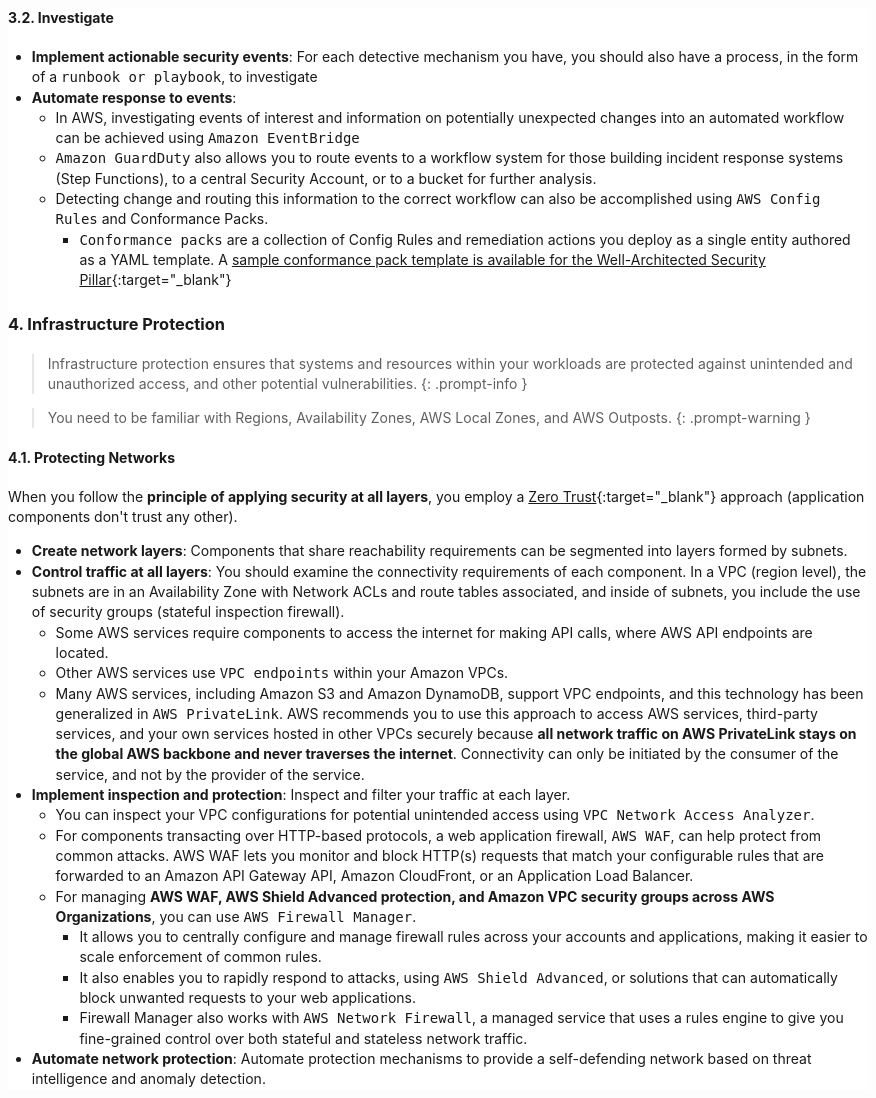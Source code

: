 #### 3.2. Investigate

- **Implement actionable security events**: For each detective mechanism you have, you should also have a process, in the form of a <kbd>runbook or playbook</kbd>, to investigate
- **Automate response to events**:
  - In AWS, investigating events of interest and information on potentially unexpected changes into an automated workflow can be achieved using <kbd>Amazon EventBridge</kbd>
  - <kbd>Amazon GuardDuty</kbd> also allows you to route events to a workflow system for those building incident response systems (Step Functions), to a central Security Account, or to a bucket for further analysis.
  - Detecting change and routing this information to the correct workflow can also be accomplished using <kbd>AWS Config Rules</kbd> and Conformance Packs.
    - <kbd>Conformance packs</kbd> are a collection of Config Rules and remediation actions you deploy as a single entity authored as a YAML template. A [sample conformance pack template is available for the Well-Architected Security Pillar](https://docs.aws.amazon.com/config/latest/developerguide/operational-best-practices-for-wa-Security-Pillar.html){:target="_blank"}

### 4. Infrastructure Protection

> Infrastructure protection ensures that systems and resources within your workloads are protected against unintended and unauthorized access, and other potential vulnerabilities.
{: .prompt-info }

> You need to be familiar with Regions, Availability Zones, AWS Local Zones, and AWS Outposts.
{: .prompt-warning }

#### 4.1. Protecting Networks

When you follow the **principle of applying security at all layers**, you employ a [Zero Trust](https://aws.amazon.com/blogs/security/zero-trust-architectures-an-aws-perspective/){:target="_blank"} approach (application components don't trust any other).

- **Create network layers**: Components that share reachability requirements can be segmented into layers formed by subnets.
- **Control traffic at all layers**: You should examine the connectivity requirements of each component. In a VPC (region level), the subnets are in an Availability Zone with Network ACLs and route tables associated, and inside of subnets, you include the use of security groups (stateful inspection firewall).
  - Some AWS services require components to access the internet for making API calls, where AWS API endpoints are located.
  - Other AWS services use <kbd>VPC endpoints</kbd> within your Amazon VPCs.
  - Many AWS services, including Amazon S3 and Amazon DynamoDB, support VPC endpoints, and this technology has been generalized in <kbd>AWS PrivateLink</kbd>. AWS recommends you to use this approach to access AWS services, third-party services, and your own services hosted in other VPCs securely because **all network traffic on AWS PrivateLink stays on the global AWS backbone and never traverses the internet**. Connectivity can only be initiated by the consumer of the service, and not by the provider of the service.
- **Implement inspection and protection**: Inspect and filter your traffic at each layer.
  - You can inspect your VPC configurations for potential unintended access using <kbd>VPC Network Access Analyzer</kbd>.
  - For components transacting over HTTP-based protocols, a web application firewall, <kbd>AWS WAF</kbd>, can help protect from common attacks. AWS WAF lets you monitor and block HTTP(s) requests that match your configurable rules that are forwarded to an Amazon API Gateway API, Amazon CloudFront, or an Application Load Balancer.
  - For managing **AWS WAF, AWS Shield Advanced protection, and Amazon VPC security groups across AWS Organizations**, you can use <kbd>AWS Firewall Manager</kbd>.
    - It allows you to centrally configure and manage firewall rules across your accounts and applications, making it easier to scale enforcement of common rules.
    - It also enables you to rapidly respond to attacks, using <kbd>AWS Shield Advanced</kbd>, or solutions that can automatically block unwanted requests to your web applications.
    - Firewall Manager also works with <kbd>AWS Network Firewall</kbd>, a managed service that uses a rules engine to give you fine-grained control over both stateful and stateless network traffic.
- **Automate network protection**: Automate protection mechanisms to provide a self-defending network based on threat intelligence and anomaly detection.